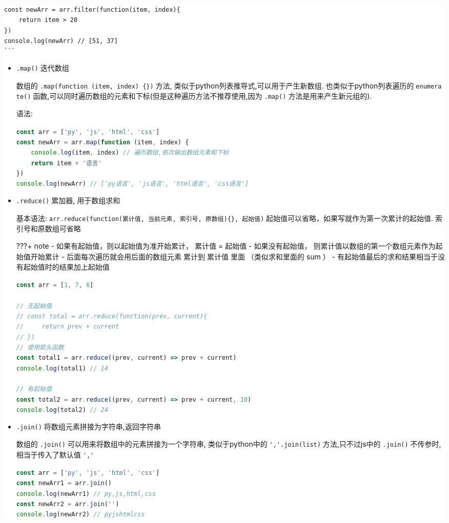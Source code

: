    const newArr = arr.filter(function(item, index){
        return item > 20
    })
    console.log(newArr) // [51, 37]
    ```

- `.map()` 迭代数组

    数组的 `.map(function (item, index) {})` 方法, 类似于python列表推导式,可以用于产生新数组. 也类似于python列表遍历的 `enumerate()` 函数,可以同时遍历数组的元素和下标(但是这种遍历方法不推荐使用,因为 `.map()` 方法是用来产生新元组的).

    语法:

    ```js
    const arr = ['py', 'js', 'html', 'css']
    const newArr = arr.map(function (item, index) {
        console.log(item, index) // 遍历数组,依次输出数组元素和下标
        return item + '语言'
    })
    console.log(newArr) // ['py语言', 'js语言', 'html语言', 'css语言']
    ```

- `.reduce()` 累加器, 用于数组求和

    基本语法: `arr.reduce(function(累计值, 当前元素, 索引号, 原数组){}, 起始值)` 起始值可以省略，如果写就作为第一次累计的起始值. 索引号和原数组可省略

    ???+ note
        - 如果有起始值，则以起始值为准开始累计， 累计值 = 起始值
        - 如果没有起始值， 则累计值以数组的第一个数组元素作为起始值开始累计
        - 后面每次遍历就会用后面的数组元素 累计到 累计值 里面 （类似求和里面的 sum ）
        - 有起始值最后的求和结果相当于没有起始值时的结果加上起始值

    ```js
    const arr = [1, 7, 6]

    // 无起始值
    // const total = arr.reduce(function(prev, current){
    //     return prev + current
    // })
    // 使用箭头函数
    const total1 = arr.reduce((prev, current) => prev + current)
    console.log(total1) // 14

    // 有起始值
    const total2 = arr.reduce((prev, current) => prev + current, 10)
    console.log(total2) // 24
    ```

- `.join()` 将数组元素拼接为字符串,返回字符串

    数组的 `.join()`  可以用来将数组中的元素拼接为一个字符串, 类似于python中的 `','.join(list)` 方法,只不过js中的 `.join()` 不传参时,相当于传入了默认值 `','`

    ```js
    const arr = ['py', 'js', 'html', 'css']
    const newArr1 = arr.join()
    console.log(newArr1) // py,js,html,css
    const newArr2 = arr.join('')
    console.log(newArr2) // pyjshtmlcss
    ```
